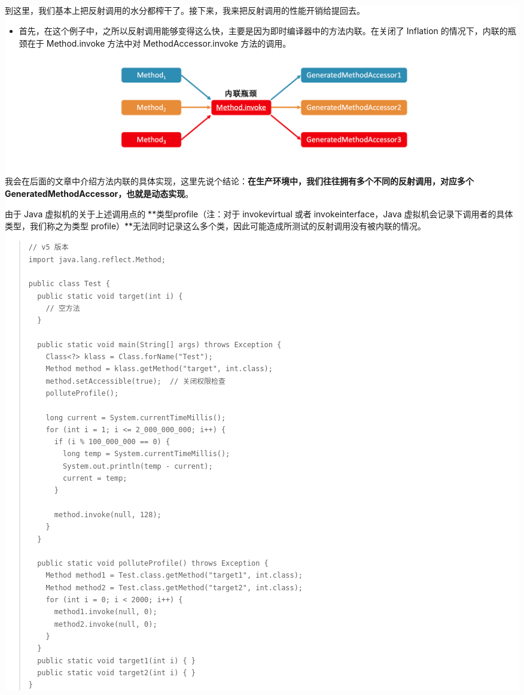 到这里，我们基本上把反射调用的水分都榨干了。接下来，我来把反射调用的性能开销给提回去。

- 首先，在这个例子中，之所以反射调用能够变得这么快，主要是因为即时编译器中的方法内联。在关闭了 Inflation 的情况下，内联的瓶颈在于 Method.invoke 方法中对 MethodAccessor.invoke 方法的调用。

<div align="center"> <img src="pics/7-3.png" width="500" style="zoom:100%"/> </div><br>

   我会在后面的文章中介绍方法内联的具体实现，这里先说个结论：**在生产环境中，我们往往拥有多个不同的反射调用，对应多个 GeneratedMethodAccessor，也就是动态实现**。

由于 Java 虚拟机的关于上述调用点的 **类型profile（注：对于 invokevirtual 或者 invokeinterface，Java 虚拟机会记录下调用者的具体类型，我们称之为类型 profile）**无法同时记录这么多个类，因此可能造成所测试的反射调用没有被内联的情况。

> ```
> // v5 版本
> import java.lang.reflect.Method;
>  
> public class Test {
>   public static void target(int i) {
>     // 空方法
>   }
>  
>   public static void main(String[] args) throws Exception {
>     Class<?> klass = Class.forName("Test");
>     Method method = klass.getMethod("target", int.class);
>     method.setAccessible(true);  // 关闭权限检查
>     polluteProfile();
>  
>     long current = System.currentTimeMillis();
>     for (int i = 1; i <= 2_000_000_000; i++) {
>       if (i % 100_000_000 == 0) {
>         long temp = System.currentTimeMillis();
>         System.out.println(temp - current);
>         current = temp;
>       }
>  
>       method.invoke(null, 128);
>     }
>   }
>  
>   public static void polluteProfile() throws Exception {
>     Method method1 = Test.class.getMethod("target1", int.class);
>     Method method2 = Test.class.getMethod("target2", int.class);
>     for (int i = 0; i < 2000; i++) {
>       method1.invoke(null, 0);
>       method2.invoke(null, 0);
>     }
>   }
>   public static void target1(int i) { }
>   public static void target2(int i) { }
> }
> ```
> 